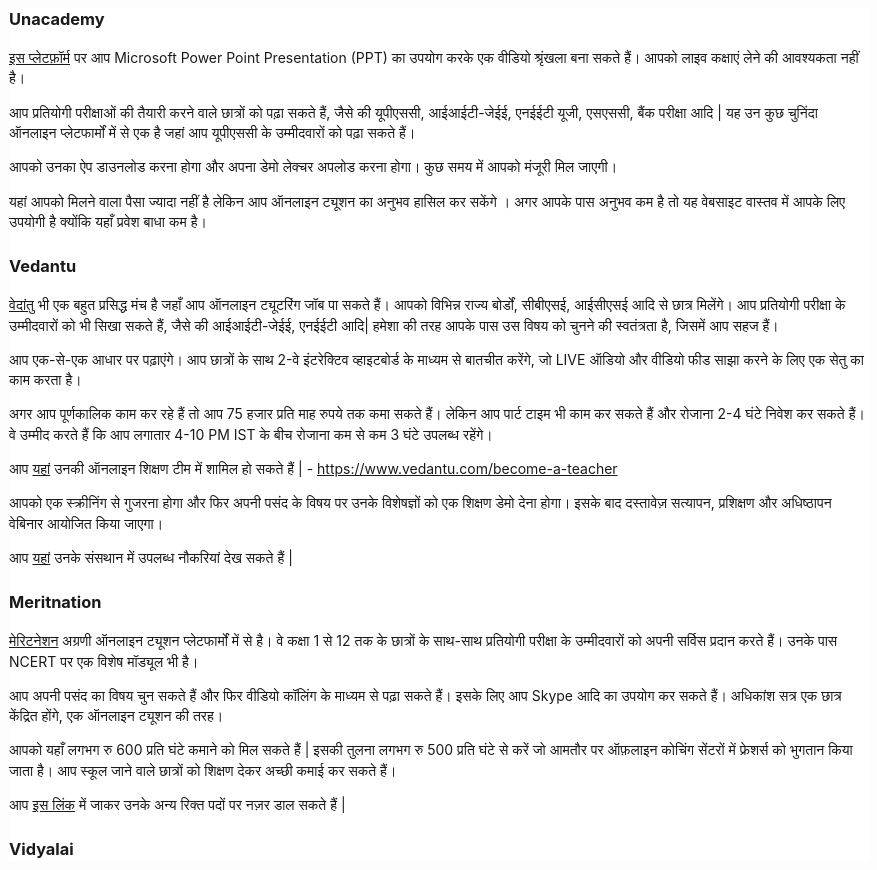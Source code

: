 ### Unacademy

<a href="https://unacademy.com/" target="_blank" class="mak-link">इस प्लेटफ़ॉर्म</a> पर आप Microsoft Power Point Presentation (PPT) का उपयोग करके एक वीडियो श्रृंखला बना सकते हैं। आपको लाइव कक्षाएं लेने की आवश्यकता नहीं है।

आप प्रतियोगी परीक्षाओं की तैयारी करने वाले छात्रों को पढ़ा सकते हैं, जैसे की यूपीएससी, आईआईटी-जेईई, एनईईटी यूजी, एसएससी, बैंक परीक्षा आदि | यह उन कुछ चुनिंदा ऑनलाइन प्लेटफार्मों में से एक है जहां आप यूपीएससी के उम्मीदवारों को पढ़ा सकते हैं।

आपको उनका ऐप डाउनलोड करना होगा और अपना डेमो लेक्चर अपलोड करना होगा। कुछ समय में आपको मंजूरी मिल जाएगी।

यहां आपको मिलने वाला पैसा ज्यादा नहीं है लेकिन आप ऑनलाइन ट्यूशन का अनुभव हासिल कर सकेंगे । अगर आपके पास अनुभव कम है तो यह वेबसाइट वास्तव में आपके लिए उपयोगी है क्योंकि यहाँ प्रवेश बाधा कम है।

### Vedantu 

<a href="https://www.vedantu.com/" target="_blank" class="mak-link">वेदांतु</a> भी एक बहुत प्रसिद्ध मंच है जहाँ आप ऑनलाइन ट्यूटरिंग जॉब पा सकते हैं। आपको विभिन्न राज्य बोर्डों, सीबीएसई, आईसीएसई आदि से छात्र मिलेंगे। आप प्रतियोगी परीक्षा के उम्मीदवारों को भी सिखा सकते हैं, जैसे की आईआईटी-जेईई, एनईईटी आदि|  हमेशा की तरह आपके पास उस विषय को चुनने की स्वतंत्रता है, जिसमें आप सहज हैं।

आप एक-से-एक आधार पर पढ़ाएंगे। आप छात्रों के साथ 2-वे इंटरेक्टिव व्हाइटबोर्ड के माध्यम से बातचीत करेंगे, जो LIVE ऑडियो और वीडियो फीड साझा करने के लिए एक सेतु का काम करता है।

अगर आप पूर्णकालिक काम कर रहे हैं तो आप 75 हजार प्रति माह रुपये तक कमा सकते हैं। लेकिन आप पार्ट टाइम भी काम कर सकते हैं और रोजाना 2-4 घंटे निवेश कर सकते हैं। वे उम्मीद करते हैं कि आप लगातार 4-10 PM IST के बीच रोजाना कम से कम 3 घंटे उपलब्ध रहेंगे।

आप <a href="https://www.vedantu.com/become-a-teacher/" target="_blank" class="mak-link">यहां</a> उनकी ऑनलाइन शिक्षण टीम में शामिल हो सकते हैं | - https://www.vedantu.com/become-a-teacher

आपको एक स्क्रीनिंग से गुजरना होगा और फिर अपनी पसंद के विषय पर उनके विशेषज्ञों को एक शिक्षण डेमो देना होगा। इसके बाद दस्तावेज़ सत्यापन, प्रशिक्षण और अधिष्ठापन वेबिनार आयोजित किया जाएगा।

आप <a href="https://www.vedantu.com/careers/" target="_blank" class="mak-link">यहां</a> उनके संसथान में उपलब्ध नौकरियां देख सकते हैं | 

### Meritnation 

<a href="https://www.meritnation.com/" target="_blank" class="mak-link">मेरिटनेशन</a> अग्रणी ऑनलाइन ट्यूशन प्लेटफार्मों में से है। वे कक्षा 1 से 12 तक के छात्रों के साथ-साथ प्रतियोगी परीक्षा के उम्मीदवारों को अपनी सर्विस प्रदान करते हैं। उनके पास NCERT पर एक विशेष मॉड्यूल भी है।

आप अपनी पसंद का विषय चुन सकते हैं और फिर वीडियो कॉलिंग के माध्यम से पढ़ा सकते हैं। इसके लिए आप Skype आदि का उपयोग कर सकते हैं। अधिकांश सत्र एक छात्र केंद्रित होंगे, एक ऑनलाइन ट्यूशन की तरह।

आपको यहाँ लगभग रु 600 प्रति घंटे कमाने को मिल सकते हैं | इसकी तुलना लगभग रु 500 प्रति घंटे से करें जो आमतौर पर ऑफ़लाइन कोचिंग सेंटरों में फ्रेशर्स को भुगतान किया जाता है। आप स्कूल जाने वाले छात्रों को शिक्षण देकर अच्छी कमाई कर सकते हैं।

आप <a href="https://www.meritnation.com/about-us/join-us" target="_blank" class="mak-link">इस लिंक</a> में जाकर उनके अन्य रिक्त पदों पर नज़र डाल सकते हैं | 

### Vidyalai
